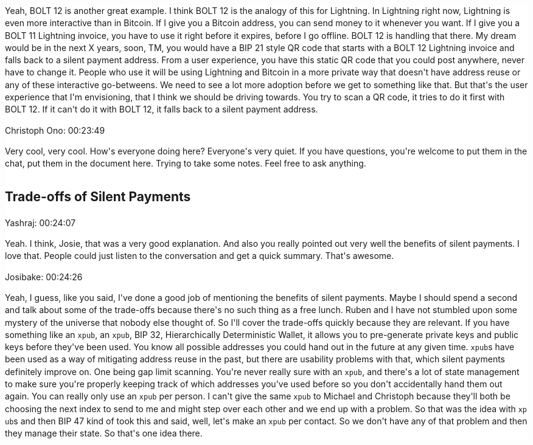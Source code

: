 Yeah, BOLT 12 is another great example.
I think BOLT 12 is the analogy of this for Lightning.
In Lightning right now, Lightning is even more interactive than in Bitcoin.
If I give you a Bitcoin address, you can send money to it whenever you want.
If I give you a BOLT 11 Lightning invoice, you have to use it right before it expires, before I go offline.
BOLT 12 is handling that there.
My dream would be in the next X years, soon, TM, you would have a BIP 21 style QR code that starts with a BOLT 12 Lightning invoice and falls back to a silent payment address.
From a user experience, you have this static QR code that you could post anywhere, never have to change it.
People who use it will be using Lightning and Bitcoin in a more private way that doesn't have address reuse or any of these interactive go-betweens.
We need to see a lot more adoption before we get to something like that.
But that's the user experience that I'm envisioning, that I think we should be driving towards.
You try to scan a QR code, it tries to do it first with BOLT 12.
If it can't do it with BOLT 12, it falls back to a silent payment address.

Christoph Ono: 00:23:49

Very cool, very cool.
How's everyone doing here?
Everyone's very quiet.
If you have questions, you're welcome to put them in the chat, put them in the document here.
Trying to take some notes.
Feel free to ask anything.

## Trade-offs of Silent Payments

Yashraj: 00:24:07

Yeah.
I think, Josie, that was a very good explanation.
And also you really pointed out very well the benefits of silent payments.
I love that.
People could just listen to the conversation and get a quick summary.
That's awesome.

Josibake: 00:24:26

Yeah, I guess, like you said, I've done a good job of mentioning the benefits of silent payments.
Maybe I should spend a second and talk about some of the trade-offs because there's no such thing as a free lunch.
Ruben and I have not stumbled upon some mystery of the universe that nobody else thought of.
So I'll cover the trade-offs quickly because they are relevant.
If you have something like an `xpub`, an `xpub`, BIP 32, Hierarchically Deterministic Wallet, it allows you to pre-generate private keys and public keys before they've been used.
You know all possible addresses you could hand out in the future at any given time.
`xpub`s have been used as a way of mitigating address reuse in the past, but there are usability problems with that, which silent payments definitely improve on.
One being gap limit scanning.
You're never really sure with an `xpub`, and there's a lot of state management to make sure you're properly keeping track of which addresses you've used before so you don't accidentally hand them out again.
You can really only use an `xpub` per person.
I can't give the same `xpub` to Michael and Christoph because they'll both be choosing the next index to send to me and might step over each other and we end up with a problem.
So that was the idea with `xpub`s and then BIP 47 kind of took this and said, well, let's make an `xpub` per contact.
So we don't have any of that problem and then they manage their state.
So that's one idea there.
